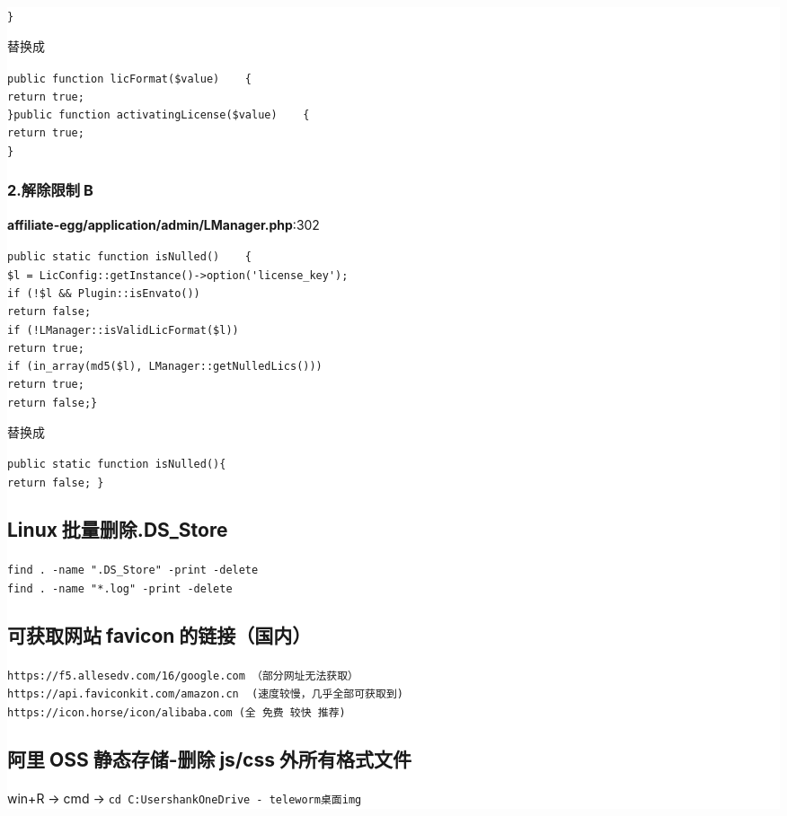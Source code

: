 ```plain text
}
```

替换成

```plain text
public function licFormat($value)    {
return true;
}public function activatingLicense($value)    {
return true;
}
```

### 2.解除限制 B

**affiliate-egg/application/admin/LManager.php**:302

```plain text
public static function isNulled()​    {​
$l = LicConfig::getInstance()->option('license_key');​​
if (!$l && Plugin::isEnvato())​
return false;​​
if (!LManager::isValidLicFormat($l))​
return true;
if (in_array(md5($l), LManager::getNulledLics()))​
return true;​​
return false;​}
```

替换成

```plain text
public static function isNulled(){
return false;​ }
```

## Linux 批量删除.DS_Store

```plain text
find . -name ".DS_Store" -print -delete
find . -name "*.log" -print -delete
```

## 可获取网站 favicon 的链接（国内）

```plain text
https://f5.allesedv.com/16/google.com （部分网址无法获取）
https://api.faviconkit.com/amazon.cn  (速度较慢，几乎全部可获取到)
https://icon.horse/icon/alibaba.com (全 免费 较快 推荐)
```

## 阿里 OSS 静态存储-删除 js/css 外所有格式文件

win+R -> cmd -> `cd C:UsershankOneDrive - teleworm桌面img`
